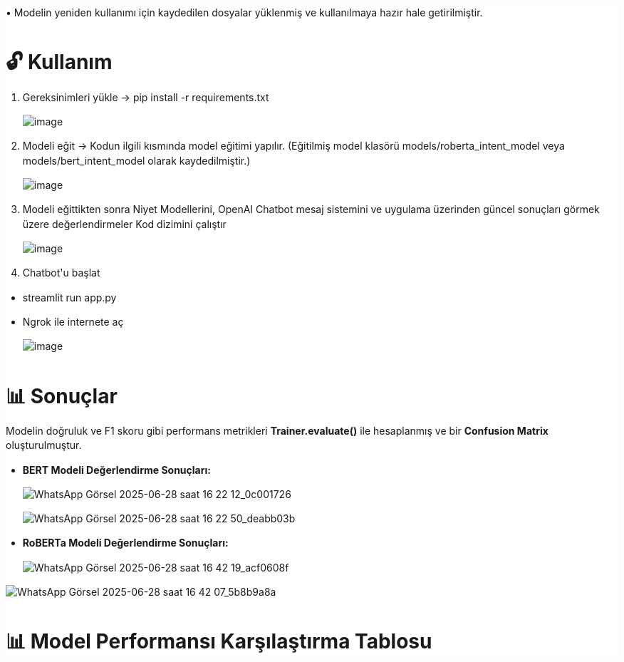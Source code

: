   • Modelin yeniden kullanımı için kaydedilen dosyalar yüklenmiş ve kullanılmaya hazır hale getirilmiştir.



# 🔓 Kullanım

 1) Gereksinimleri yükle -> pip install -r requirements.txt
    
    ![image](https://github.com/user-attachments/assets/d6efbf80-f3d4-4588-b96a-21cb08564c65)


 2) Modeli eğit -> Kodun ilgili kısmında model eğitimi yapılır. (Eğitilmiş model klasörü models/roberta_intent_model veya models/bert_intent_model olarak kaydedilmiştir.)

    ![image](https://github.com/user-attachments/assets/38c08a5a-2136-4c0e-aef1-7955f7b7a791)


 3) Modeli eğittikten sonra Niyet Modellerini, OpenAI Chatbot mesaj sistemini ve uygulama üzerinden güncel sonuçları görmek üzere değerlendirmeler Kod dizimini çalıştır

    ![image](https://github.com/user-attachments/assets/6da394b1-2dca-4aa2-a311-fc80a4587716)

    
 4) Chatbot'u başlat

  - streamlit run app.py
  - Ngrok ile internete aç

    ![image](https://github.com/user-attachments/assets/794be457-3650-4cbc-9025-e9638979e4b2)




# 📊 Sonuçlar

Modelin doğruluk ve F1 skoru gibi performans metrikleri **Trainer.evaluate()** ile hesaplanmış ve bir **Confusion Matrix** oluşturulmuştur.

 - **BERT Modeli Değerlendirme Sonuçları:**

    ![WhatsApp Görsel 2025-06-28 saat 16 22 12_0c001726](https://github.com/user-attachments/assets/3ad1f981-6714-410a-ace7-7b785d906650)

   ![WhatsApp Görsel 2025-06-28 saat 16 22 50_deabb03b](https://github.com/user-attachments/assets/ad8e1763-2e60-41ca-a1a7-725301ada222)


 - **RoBERTa Modeli Değerlendirme Sonuçları:**

    ![WhatsApp Görsel 2025-06-28 saat 16 42 19_acf0608f](https://github.com/user-attachments/assets/eff0a5fd-1da0-45f3-8caa-4d45111914c3)

  ![WhatsApp Görsel 2025-06-28 saat 16 42 07_5b8b9a8a](https://github.com/user-attachments/assets/5d40e308-9424-4c08-9adc-2c2208701309)


# 📊 Model Performansı Karşılaştırma Tablosu
